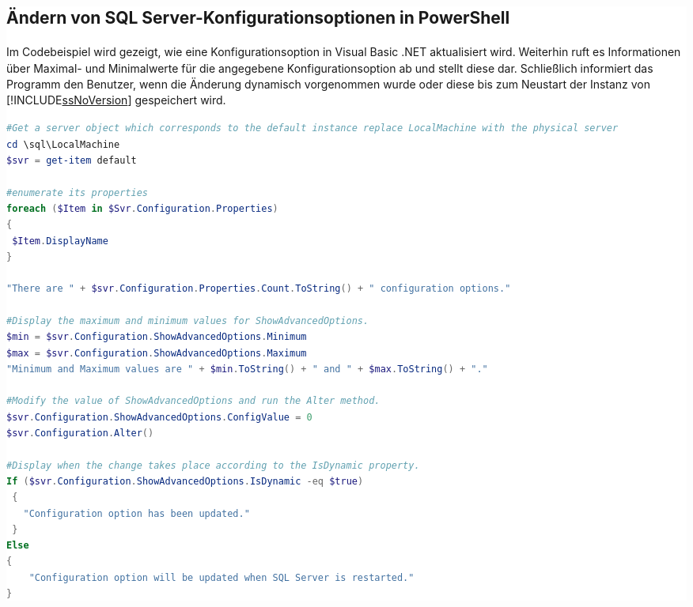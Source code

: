 ## <a name="modifying-sql-server-configuration-options-in-powershell"></a>Ändern von SQL Server-Konfigurationsoptionen in PowerShell  
 Im Codebeispiel wird gezeigt, wie eine Konfigurationsoption in Visual Basic .NET aktualisiert wird. Weiterhin ruft es Informationen über Maximal- und Minimalwerte für die angegebene Konfigurationsoption ab und stellt diese dar. Schließlich informiert das Programm den Benutzer, wenn die Änderung dynamisch vorgenommen wurde oder diese bis zum Neustart der Instanz von [!INCLUDE[ssNoVersion](../../../includes/ssnoversion-md.md)] gespeichert wird.  
  
```powershell 
#Get a server object which corresponds to the default instance replace LocalMachine with the physical server  
cd \sql\LocalMachine  
$svr = get-item default  
  
#enumerate its properties  
foreach ($Item in $Svr.Configuration.Properties)   
{  
 $Item.DisplayName  
}  
  
"There are " + $svr.Configuration.Properties.Count.ToString() + " configuration options."  
  
#Display the maximum and minimum values for ShowAdvancedOptions.  
$min = $svr.Configuration.ShowAdvancedOptions.Minimum  
$max = $svr.Configuration.ShowAdvancedOptions.Maximum  
"Minimum and Maximum values are " + $min.ToString() + " and " + $max.ToString() + "."  
  
#Modify the value of ShowAdvancedOptions and run the Alter method.  
$svr.Configuration.ShowAdvancedOptions.ConfigValue = 0  
$svr.Configuration.Alter()  
  
#Display when the change takes place according to the IsDynamic property.  
If ($svr.Configuration.ShowAdvancedOptions.IsDynamic -eq $true)  
 {    
   "Configuration option has been updated."  
 }  
Else  
{  
    "Configuration option will be updated when SQL Server is restarted."  
}  
```  
  
  
